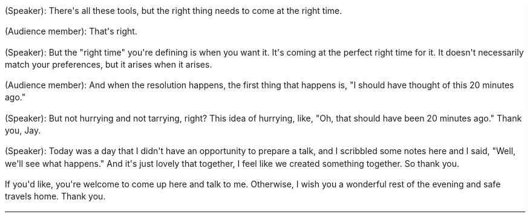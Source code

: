(Speaker): There's all these tools, but the right thing needs to come at the right time.

(Audience member): That's right.

(Speaker): But the "right time" you're defining is when you want it. It's coming at the perfect right time for it. It doesn't necessarily match your preferences, but it arises when it arises.

(Audience member): And when the resolution happens, the first thing that happens is, "I should have thought of this 20 minutes ago."

(Speaker): But not hurrying and not tarrying, right? This idea of hurrying, like, "Oh, that should have been 20 minutes ago." Thank you, Jay.

(Speaker): Today was a day that I didn't have an opportunity to prepare a talk, and I scribbled some notes here and I said, "Well, we'll see what happens." And it's just lovely that together, I feel like we created something together. So thank you.

If you'd like, you're welcome to come up here and talk to me. Otherwise, I wish you a wonderful rest of the evening and safe travels home. Thank you.

---
[^1]: **Sutta:** A discourse or sermon of the Buddha or one of his disciples.
[^2]: **Pali Canon:** The standard collection of scriptures in the Theravada Buddhist tradition, written in the Pali language.
[^3]: **Equanimity (Pali: Upekkha):** A sublime state of mind characterized by balance, non-reactivity, and impartiality, especially in the face of life's changing conditions.
[^4]: **Saddha:** A Pali word that translates to faith, confidence, or conviction. In Buddhism, it is not blind faith but rather a confidence that arises from understanding and personal experience.